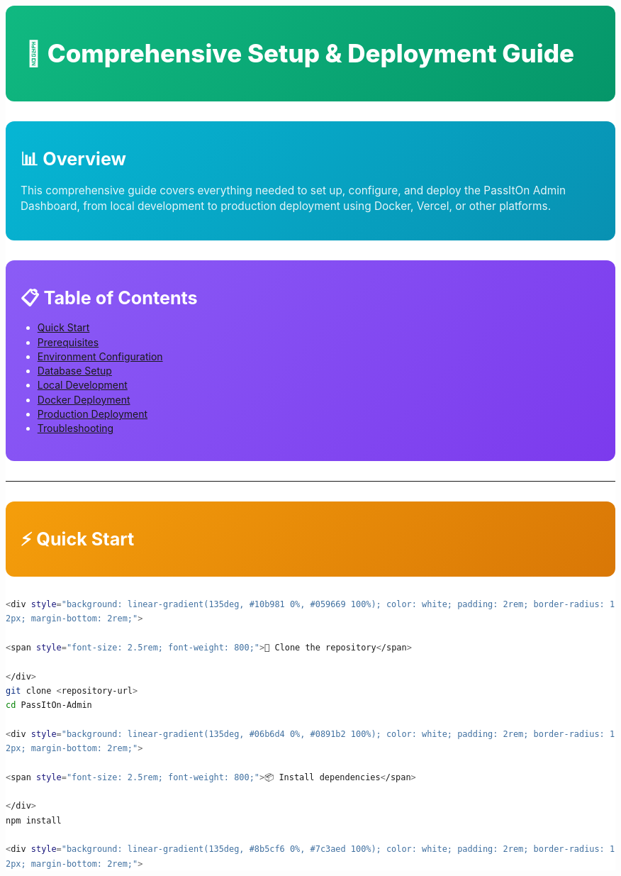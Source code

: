 <div style="background: linear-gradient(135deg, #10b981 0%, #059669 100%); color: white; padding: 2rem; border-radius: 12px; margin-bottom: 2rem;">

<span style="font-size: 2.5rem; font-weight: 800;">🚀 Comprehensive Setup & Deployment Guide</span>

</div>

<div style="background: linear-gradient(135deg, #06b6d4 0%, #0891b2 100%); color: white; padding: 1.5rem; border-radius: 12px; margin: 2rem 0;">

<span style="font-size: 1.8rem; font-weight: 700;">📊 Overview</span>

<div style="margin-top: 1rem; font-size: 1.1rem; opacity: 0.9;">

This comprehensive guide covers everything needed to set up, configure, and deploy the PassItOn Admin Dashboard, from local development to production deployment using Docker, Vercel, or other platforms.

</div>

</div>

<div style="background: linear-gradient(135deg, #8b5cf6 0%, #7c3aed 100%); color: white; padding: 1.5rem; border-radius: 12px; margin: 2rem 0;">

<span style="font-size: 1.8rem; font-weight: 700;">📋 Table of Contents</span>

<div style="margin-top: 1rem;">

- [Quick Start](#quick-start)
- [Prerequisites](#prerequisites)
- [Environment Configuration](#environment-configuration)
- [Database Setup](#database-setup)
- [Local Development](#local-development)
- [Docker Deployment](#docker-deployment)
- [Production Deployment](#production-deployment)
- [Troubleshooting](#troubleshooting)

</div>

</div>

---

<div style="background: linear-gradient(135deg, #f59e0b 0%, #d97706 100%); color: white; padding: 1.5rem; border-radius: 12px; margin: 2rem 0;">

<span style="font-size: 1.8rem; font-weight: 700;">⚡ Quick Start</span>

</div>

```bash
<div style="background: linear-gradient(135deg, #10b981 0%, #059669 100%); color: white; padding: 2rem; border-radius: 12px; margin-bottom: 2rem;">

<span style="font-size: 2.5rem; font-weight: 800;">📌 Clone the repository</span>

</div>
git clone <repository-url>
cd PassItOn-Admin

<div style="background: linear-gradient(135deg, #06b6d4 0%, #0891b2 100%); color: white; padding: 2rem; border-radius: 12px; margin-bottom: 2rem;">

<span style="font-size: 2.5rem; font-weight: 800;">📦 Install dependencies</span>

</div>
npm install

<div style="background: linear-gradient(135deg, #8b5cf6 0%, #7c3aed 100%); color: white; padding: 2rem; border-radius: 12px; margin-bottom: 2rem;">

```